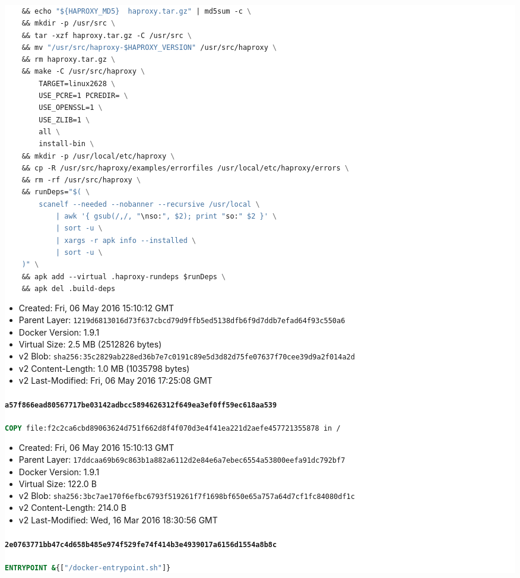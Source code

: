 ```dockerfile
	&& echo "${HAPROXY_MD5}  haproxy.tar.gz" | md5sum -c \
	&& mkdir -p /usr/src \
	&& tar -xzf haproxy.tar.gz -C /usr/src \
	&& mv "/usr/src/haproxy-$HAPROXY_VERSION" /usr/src/haproxy \
	&& rm haproxy.tar.gz \
	&& make -C /usr/src/haproxy \
		TARGET=linux2628 \
		USE_PCRE=1 PCREDIR= \
		USE_OPENSSL=1 \
		USE_ZLIB=1 \
		all \
		install-bin \
	&& mkdir -p /usr/local/etc/haproxy \
	&& cp -R /usr/src/haproxy/examples/errorfiles /usr/local/etc/haproxy/errors \
	&& rm -rf /usr/src/haproxy \
	&& runDeps="$( \
		scanelf --needed --nobanner --recursive /usr/local \
			| awk '{ gsub(/,/, "\nso:", $2); print "so:" $2 }' \
			| sort -u \
			| xargs -r apk info --installed \
			| sort -u \
	)" \
	&& apk add --virtual .haproxy-rundeps $runDeps \
	&& apk del .build-deps
```

-	Created: Fri, 06 May 2016 15:10:12 GMT
-	Parent Layer: `1219d6813016d73f637cbcd79d9ffb5ed5138dfb6f9d7ddb7efad64f93c550a6`
-	Docker Version: 1.9.1
-	Virtual Size: 2.5 MB (2512826 bytes)
-	v2 Blob: `sha256:35c2829ab228ed36b7e7c0191c89e5d3d82d75fe07637f70cee39d9a2f014a2d`
-	v2 Content-Length: 1.0 MB (1035798 bytes)
-	v2 Last-Modified: Fri, 06 May 2016 17:25:08 GMT

#### `a57f866ead80567717be03142adbcc5894626312f649ea3ef0ff59ec618aa539`

```dockerfile
COPY file:f2c2ca6cbd89063624d751f662d8f4f070d3e4f41ea221d2aefe457721355878 in /
```

-	Created: Fri, 06 May 2016 15:10:13 GMT
-	Parent Layer: `17ddcaa69b69c863b1a882a6112d2e84e6a7ebec6554a53800eefa91dc792bf7`
-	Docker Version: 1.9.1
-	Virtual Size: 122.0 B
-	v2 Blob: `sha256:3bc7ae170f6efbc6793f519261f7f1698bf650e65a757a64d7cf1fc84080df1c`
-	v2 Content-Length: 214.0 B
-	v2 Last-Modified: Wed, 16 Mar 2016 18:30:56 GMT

#### `2e0763771bb47c4d658b485e974f529fe74f414b3e4939017a6156d1554a8b8c`

```dockerfile
ENTRYPOINT &{["/docker-entrypoint.sh"]}
```

